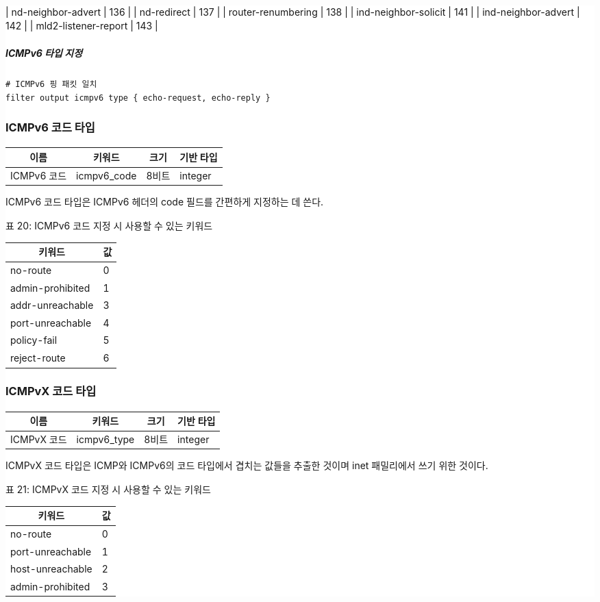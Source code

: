 | nd-neighbor-advert      | 136 |
| nd-redirect             | 137 |
| router-renumbering      | 138 |
| ind-neighbor-solicit    | 141 |
| ind-neighbor-advert     | 142 |
| mld2-listener-report    | 143 |

##### ICMPv6 타입 지정

```text
# ICMPv6 핑 패킷 일치
filter output icmpv6 type { echo-request, echo-reply }
```

### ICMPv6 코드 타입

| 이름        | 키워드      | 크기  | 기반 타입 |
| ----------- | ----------- | ----- | --------- |
| ICMPv6 코드 | icmpv6_code | 8비트 | integer   |

ICMPv6 코드 타입은 ICMPv6 헤더의 code 필드를 간편하게 지정하는 데 쓴다.

표 20: ICMPv6 코드 지정 시 사용할 수 있는 키워드

| 키워드           | 값 |
| ---------------- | -- |
| no-route         | 0  |
| admin-prohibited | 1  |
| addr-unreachable | 3  |
| port-unreachable | 4  |
| policy-fail      | 5  |
| reject-route     | 6  |

### ICMPvX 코드 타입

| 이름        | 키워드      | 크기  | 기반 타입 |
| ----------- | ----------- | ----- | --------- |
| ICMPvX 코드 | icmpv6_type | 8비트 | integer   |

ICMPvX 코드 타입은 ICMP와 ICMPv6의 코드 타입에서 겹치는 값들을 추출한 것이며 inet 패밀리에서 쓰기 위한 것이다.

표 21: ICMPvX 코드 지정 시 사용할 수 있는 키워드

| 키워드           | 값 |
| ---------------- | -- |
| no-route         | 0  |
| port-unreachable | 1  |
| host-unreachable | 2  |
| admin-prohibited | 3  |
